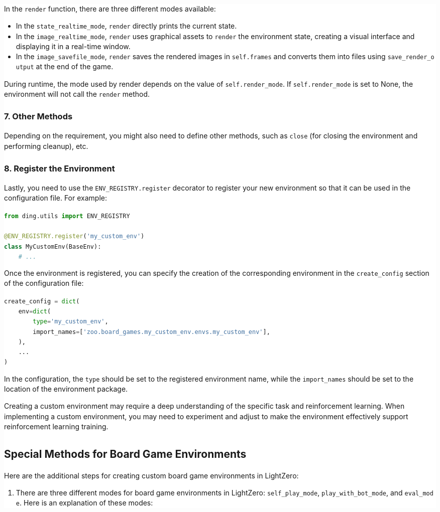 In the `render` function, there are three different modes available:

- In the `state_realtime_mode`, `render` directly prints the current state.
- In the `image_realtime_mode`, `render` uses graphical assets to `render` the environment state, creating a visual interface and displaying it in a real-time window.
- In the `image_savefile_mode`, `render` saves the rendered images in `self.frames` and converts them into files using `save_render_output` at the end of the game.

During runtime, the mode used by render depends on the value of `self.render_mode`. If `self.render_mode` is set to None, the environment will not call the `render` method.

### 7. **Other Methods**<br>

Depending on the requirement, you might also need to define other methods, such as `close` (for closing the environment and performing cleanup), etc.

### 8. **Register the Environment**<br>

Lastly, you need to use the `ENV_REGISTRY.register` decorator to register your new environment so that it can be used in the configuration file. For example:

```python
from ding.utils import ENV_REGISTRY

@ENV_REGISTRY.register('my_custom_env')
class MyCustomEnv(BaseEnv):
    # ...
```

Once the environment is registered, you can specify the creation of the corresponding environment in the `create_config` section of the configuration file:

```python
create_config = dict(
    env=dict(
        type='my_custom_env',
        import_names=['zoo.board_games.my_custom_env.envs.my_custom_env'],
    ),
    ...
)
```

In the configuration, the `type` should be set to the registered environment name, while the `import_names` should be set to the location of the environment package.

Creating a custom environment may require a deep understanding of the specific task and reinforcement learning. When implementing a custom environment, you may need to experiment and adjust to make the environment effectively support reinforcement learning training.

## **Special Methods for Board Game Environments**

Here are the additional steps for creating custom board game environments in LightZero:

1. There are three different modes for board game environments in LightZero: `self_play_mode`, `play_with_bot_mode`, and `eval_mode`. Here is an explanation of these modes:
